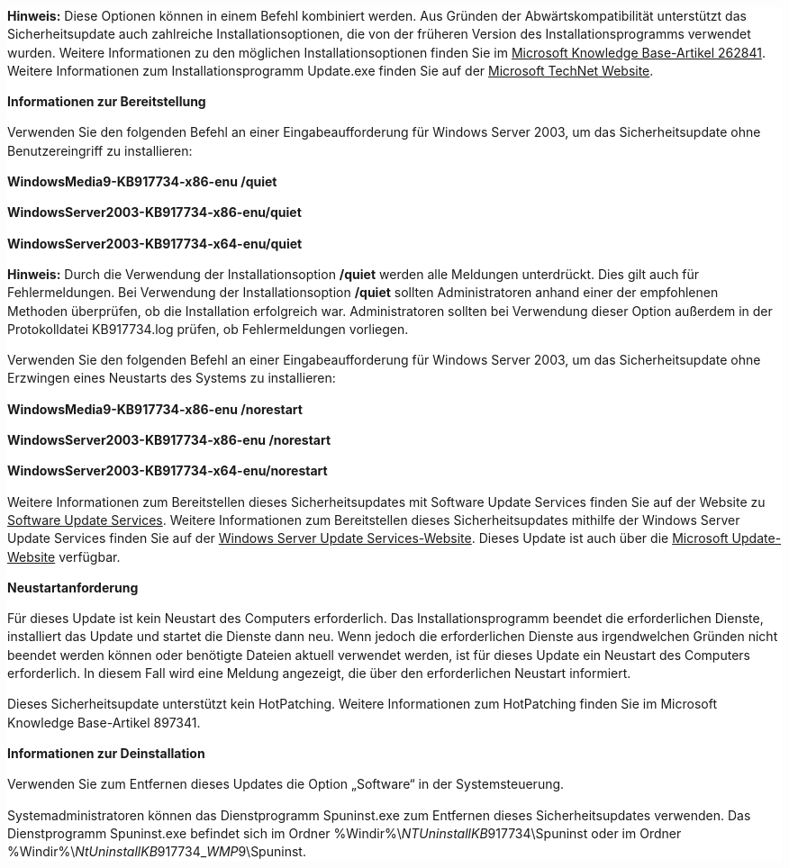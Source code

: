**Hinweis:** Diese Optionen können in einem Befehl kombiniert werden. Aus Gründen der Abwärtskompatibilität unterstützt das Sicherheitsupdate auch zahlreiche Installationsoptionen, die von der früheren Version des Installationsprogramms verwendet wurden. Weitere Informationen zu den möglichen Installationsoptionen finden Sie im [Microsoft Knowledge Base-Artikel 262841](http://support.microsoft.com/kb/262841). Weitere Informationen zum Installationsprogramm Update.exe finden Sie auf der [Microsoft TechNet Website](http://go.microsoft.com/fwlink/?linkid=38951).

**Informationen zur Bereitstellung**

Verwenden Sie den folgenden Befehl an einer Eingabeaufforderung für Windows Server 2003, um das Sicherheitsupdate ohne Benutzereingriff zu installieren:

**WindowsMedia9-KB917734-x86-enu /quiet**

**WindowsServer2003-KB917734-x86-enu/quiet**

**WindowsServer2003-KB917734-x64-enu/quiet**

**Hinweis:** Durch die Verwendung der Installationsoption **/quiet** werden alle Meldungen unterdrückt. Dies gilt auch für Fehlermeldungen. Bei Verwendung der Installationsoption **/quiet** sollten Administratoren anhand einer der empfohlenen Methoden überprüfen, ob die Installation erfolgreich war. Administratoren sollten bei Verwendung dieser Option außerdem in der Protokolldatei KB917734.log prüfen, ob Fehlermeldungen vorliegen.

Verwenden Sie den folgenden Befehl an einer Eingabeaufforderung für Windows Server 2003, um das Sicherheitsupdate ohne Erzwingen eines Neustarts des Systems zu installieren:

**WindowsMedia9-KB917734-x86-enu /norestart**

**WindowsServer2003-KB917734-x86-enu /norestart**

**WindowsServer2003-KB917734-x64-enu/norestart**

Weitere Informationen zum Bereitstellen dieses Sicherheitsupdates mit Software Update Services finden Sie auf der Website zu [Software Update Services](http://go.microsoft.com/fwlink/?linkid=21125). Weitere Informationen zum Bereitstellen dieses Sicherheitsupdates mithilfe der Windows Server Update Services finden Sie auf der [Windows Server Update Services-Website](http://www.microsoft.com/germany/windowsserver2003/technologien/updateservices/default.mspx). Dieses Update ist auch über die [Microsoft Update-Website](http://update.microsoft.com/microsoftupdate) verfügbar.

**Neustartanforderung**

Für dieses Update ist kein Neustart des Computers erforderlich. Das Installationsprogramm beendet die erforderlichen Dienste, installiert das Update und startet die Dienste dann neu. Wenn jedoch die erforderlichen Dienste aus irgendwelchen Gründen nicht beendet werden können oder benötigte Dateien aktuell verwendet werden, ist für dieses Update ein Neustart des Computers erforderlich. In diesem Fall wird eine Meldung angezeigt, die über den erforderlichen Neustart informiert.

Dieses Sicherheitsupdate unterstützt kein HotPatching. Weitere Informationen zum HotPatching finden Sie im Microsoft Knowledge Base-Artikel 897341.

**Informationen zur Deinstallation**

Verwenden Sie zum Entfernen dieses Updates die Option „Software“ in der Systemsteuerung.

Systemadministratoren können das Dienstprogramm Spuninst.exe zum Entfernen dieses Sicherheitsupdates verwenden. Das Dienstprogramm Spuninst.exe befindet sich im Ordner %Windir%\\$NTUninstallKB917734$\\Spuninst oder im Ordner %Windir%\\$NtUninstallKB917734\_WMP9$\\Spuninst.
